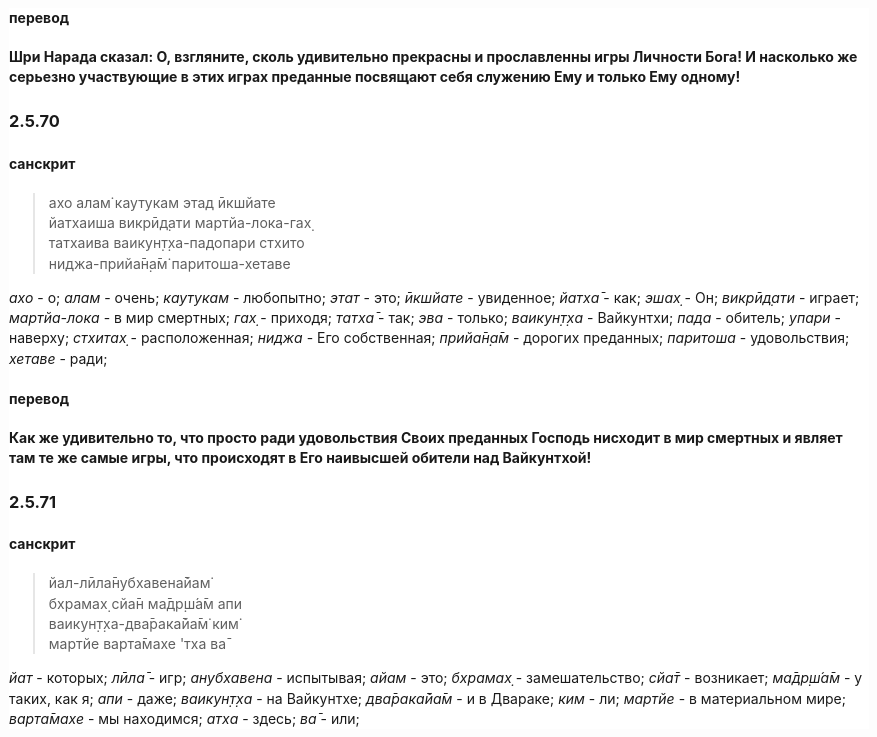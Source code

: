 
#### перевод

**Шри Нарада сказал: О, взгляните, сколь удивительно прекрасны и прославленны игры Личности Бога! И насколько же серьезно участвующие в этих играх преданные посвящают себя служению Ему и только Ему одному!**

### 2.5.70

#### санскрит

> ахо алам̇ каутукам этад ӣкшйате<br/>
> йатхаиша викрӣд̣ати мартйа-лока-гах̣<br/>
> татхаива ваикун̣т̣ха-падопари стхито<br/>
> ниджа-прийа̄н̣а̄м̇ паритоша-хетаве

_ахо_ - о;
_алам_ - очень;
_каутукам_ - любопытно;
_этат_ - это;
_ӣкшйате_ - увиденное;
_йатха̄_ - как;
_эшах̣_ - Он;
_викрӣд̣ати_ - играет;
_мартйа-лока_ - в мир смертных;
_гах̣_ - приходя;
_татха̄_ - так;
_эва_ - только;
_ваикун̣т̣ха_ - Вайкунтхи;
_пада_ - обитель;
_упари_ - наверху;
_стхитах̣_ - расположенная;
_ниджа_ - Его собственная;
_прийа̄н̣а̄м_ - дорогих преданных;
_паритоша_ - удовольствия;
_хетаве_ - ради;

#### перевод

**Как же удивительно то, что просто ради удовольствия Своих преданных Господь нисходит в мир смертных и являет там те же самые игры, что происходят в Его наивысшей обители над Вайкунтхой!**

### 2.5.71

#### санскрит

> йал-лӣла̄нубхавена̄йам̇<br/>
> бхрамах̣ сйа̄н ма̄др̣ш́а̄м апи<br/>
> ваикун̣т̣ха-два̄рака̄йа̄м̇ ким̇<br/>
> мартйе варта̄махе 'тха ва̄

_йат_ - которых;
_лӣла̄_ - игр;
_анубхавена_ - испытывая;
_айам_ - это;
_бхрамах̣_ - замешательство;
_сйа̄т_ - возникает;
_ма̄др̣ш́а̄м_ - у таких, как я;
_апи_ - даже;
_ваикун̣т̣ха_ - на Вайкунтхе;
_два̄рака̄йа̄м_ - и в Двараке;
_ким_ - ли;
_мартйе_ - в материальном мире;
_варта̄махе_ - мы находимся;
_атха_ - здесь;
_ва̄_ - или;